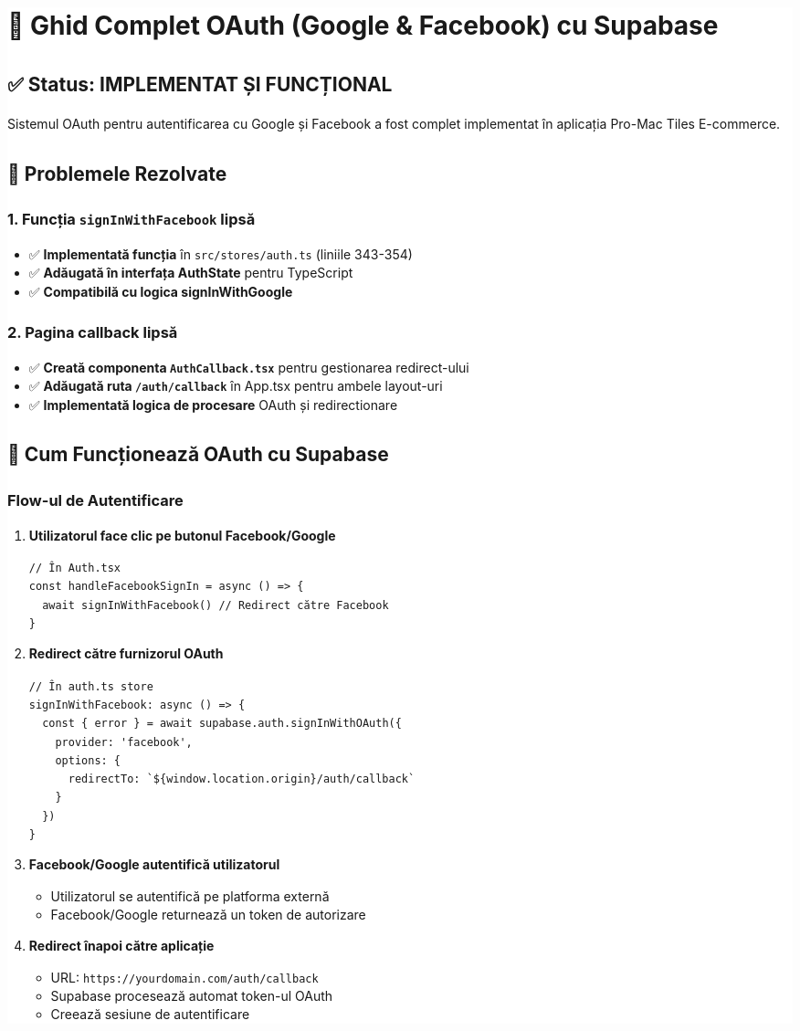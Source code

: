 # 🔐 Ghid Complet OAuth (Google & Facebook) cu Supabase

## ✅ Status: IMPLEMENTAT ȘI FUNCȚIONAL

Sistemul OAuth pentru autentificarea cu Google și Facebook a fost complet implementat în aplicația Pro-Mac Tiles E-commerce.

## 🔧 Problemele Rezolvate

### **1. Funcția `signInWithFacebook` lipsă**
- ✅ **Implementată funcția** în `src/stores/auth.ts` (liniile 343-354)
- ✅ **Adăugată în interfața AuthState** pentru TypeScript
- ✅ **Compatibilă cu logica signInWithGoogle**

### **2. Pagina callback lipsă**
- ✅ **Creată componenta `AuthCallback.tsx`** pentru gestionarea redirect-ului
- ✅ **Adăugată ruta `/auth/callback`** în App.tsx pentru ambele layout-uri
- ✅ **Implementată logica de procesare** OAuth și redirectionare

## 🌟 Cum Funcționează OAuth cu Supabase

### **Flow-ul de Autentificare**

1. **Utilizatorul face clic pe butonul Facebook/Google**
   ```tsx
   // În Auth.tsx
   const handleFacebookSignIn = async () => {
     await signInWithFacebook() // Redirect către Facebook
   }
   ```

2. **Redirect către furnizorul OAuth**
   ```tsx
   // În auth.ts store
   signInWithFacebook: async () => {
     const { error } = await supabase.auth.signInWithOAuth({
       provider: 'facebook',
       options: {
         redirectTo: `${window.location.origin}/auth/callback`
       }
     })
   }
   ```

3. **Facebook/Google autentifică utilizatorul**
   - Utilizatorul se autentifică pe platforma externă
   - Facebook/Google returnează un token de autorizare

4. **Redirect înapoi către aplicație**
   - URL: `https://yourdomain.com/auth/callback`
   - Supabase procesează automat token-ul OAuth
   - Creează sesiune de autentificare
